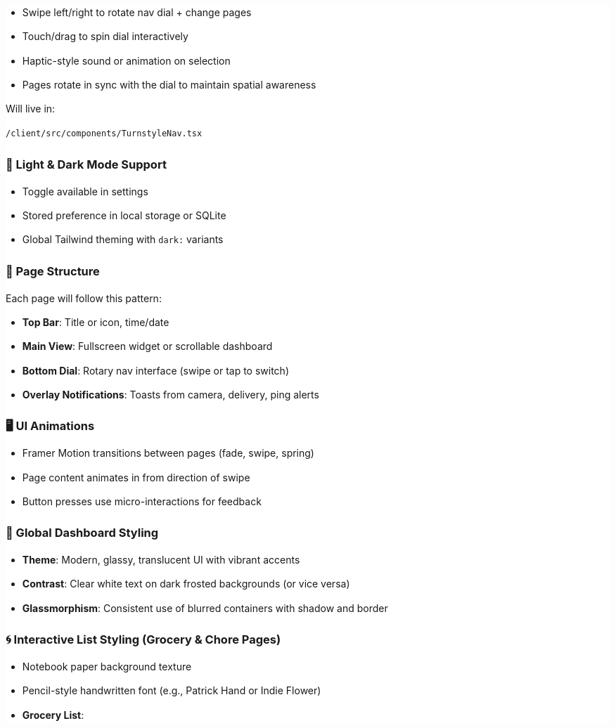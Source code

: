 - Swipe left/right to rotate nav dial + change pages
    
- Touch/drag to spin dial interactively
    
- Haptic-style sound or animation on selection
    
- Pages rotate in sync with the dial to maintain spatial awareness
    

Will live in:

```
/client/src/components/TurnstyleNav.tsx
```

### 🌃 Light & Dark Mode Support

- Toggle available in settings
    
- Stored preference in local storage or SQLite
    
- Global Tailwind theming with `dark:` variants
    

### 🧱 Page Structure

Each page will follow this pattern:

- **Top Bar**: Title or icon, time/date
    
- **Main View**: Fullscreen widget or scrollable dashboard
    
- **Bottom Dial**: Rotary nav interface (swipe or tap to switch)
    
- **Overlay Notifications**: Toasts from camera, delivery, ping alerts
    

### 🖥️ UI Animations

- Framer Motion transitions between pages (fade, swipe, spring)
    
- Page content animates in from direction of swipe
    
- Button presses use micro-interactions for feedback
    

### 🎨 Global Dashboard Styling

- **Theme**: Modern, glassy, translucent UI with vibrant accents
    
- **Contrast**: Clear white text on dark frosted backgrounds (or vice versa)
    
- **Glassmorphism**: Consistent use of blurred containers with shadow and border
    

### 🌀 Interactive List Styling (Grocery & Chore Pages)

- Notebook paper background texture
    
- Pencil-style handwritten font (e.g., Patrick Hand or Indie Flower)
    
- **Grocery List**:
    
